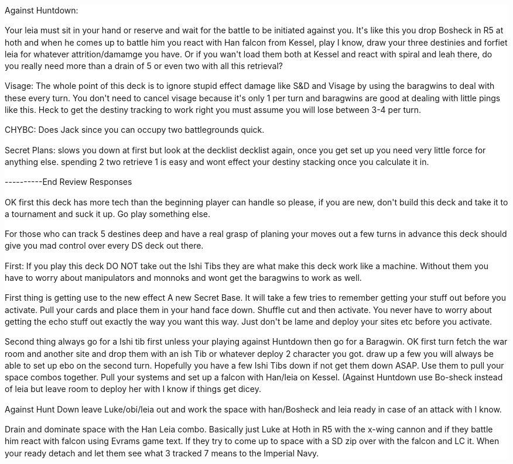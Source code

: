
Against Huntdown:

Your leia must sit in your hand or reserve and wait for the battle to be initiated against you. It's like this you drop Bosheck in R5 at hoth and when he comes up to battle him you react with Han falcon from Kessel, play I know, draw your three destinies and forfiet leia for whatever attrition/damamge you have. Or if you wan't load them both at Kessel and react with spiral and leah there, do you really need more than a drain of 5 or even two with all this retrieval? 


Visage: The whole point of this deck is to ignore stupid effect damage like S&D and Visage by using the baragwins to deal with these every turn. You don't need to cancel visage because it's only 1 per turn and baragwins are good at dealing with little pings like this. Heck to get the destiny tracking to work right you must assume you will lose between 3-4 per turn. 


CHYBC: Does Jack since you can occupy two battlegrounds quick. 


Secret Plans: slows you down at first but look at the decklist decklist again, once you get set up you need very little force for anything else. spending 2 two retrieve 1 is easy and wont effect your destiny stacking once you calculate it in. 


----------End Review Responses 




OK first this deck has more tech than the beginning player can handle so please, if you are new, don't build this deck and take it to a tournament and suck it up. Go play something else. 


For those who can track 5 destines deep and have a real grasp of planing your moves out a few turns in advance this deck should give you mad control over every DS deck out there. 


First: If you play this deck DO NOT take out the Ishi Tibs they are what make this deck work like a machine. Without them you have to worry about manipulators and monnoks and wont get the baragwins to work as well. 


First thing is getting use to the new effect A new Secret Base. It will take a few tries to remember getting your stuff out before you activate. Pull your cards and place them in your hand face down. Shuffle cut and then activate. You never have to worry about getting the echo stuff out exactly the way you want this way. Just don't be lame and deploy your sites etc before you activate. 


Second thing always go for a Ishi tib first unless your playing against Huntdown then go for a Baragwin. OK first turn fetch the war room and another site and drop them with an ish Tib or whatever deploy 2 character you got. draw up a few you will always be able to set up ebo on the second turn. Hopefully you have a few Ishi Tibs down if not get them down ASAP. Use them to pull your space combos together. Pull your systems and set up a falcon with Han/leia on Kessel. (Against Huntdown use Bo-sheck instead of leia but leave room to deploy her with I know if things get dicey.


Against Hunt Down leave Luke/obi/leia out and work the space with han/Bosheck and leia ready in case of an attack with I know.


Drain and dominate space with the Han Leia combo. Basically just Luke at Hoth in R5 with the x-wing cannon and if they battle him react with falcon using Evrams game text. If they try to come up to space with a SD zip over with the falcon and LC it. When your ready detach and let them see what 3 tracked 7 means to the Imperial Navy.
